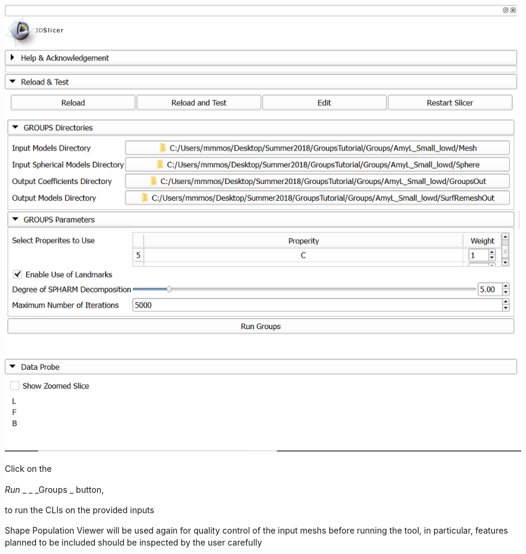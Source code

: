 ![](img/SlicerSALT-GROUPS-Tutorial_50.png)

Click on the 

 _Run_    _  _    _Groups  _   button\, 

to run the CLIs on the provided inputs

Shape Population Viewer will be used again for quality control of the input meshs before running the tool\, in particular\, features planned to be included should be inspected by the user carefully 
